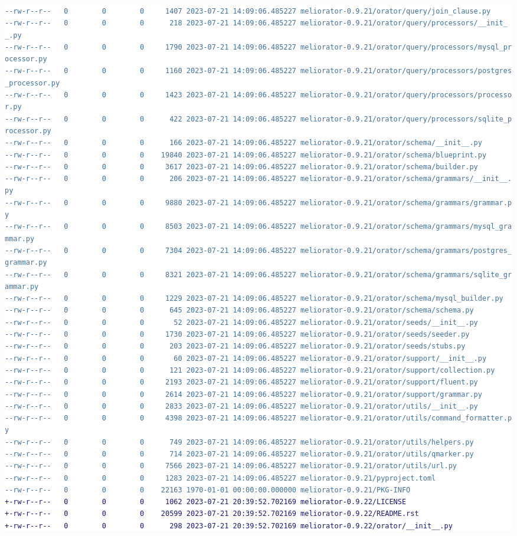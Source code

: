 ```diff
--rw-r--r--   0        0        0     1407 2023-07-21 14:09:06.485227 meliorator-0.9.21/orator/query/join_clause.py
--rw-r--r--   0        0        0      218 2023-07-21 14:09:06.485227 meliorator-0.9.21/orator/query/processors/__init__.py
--rw-r--r--   0        0        0     1790 2023-07-21 14:09:06.485227 meliorator-0.9.21/orator/query/processors/mysql_processor.py
--rw-r--r--   0        0        0     1160 2023-07-21 14:09:06.485227 meliorator-0.9.21/orator/query/processors/postgres_processor.py
--rw-r--r--   0        0        0     1423 2023-07-21 14:09:06.485227 meliorator-0.9.21/orator/query/processors/processor.py
--rw-r--r--   0        0        0      422 2023-07-21 14:09:06.485227 meliorator-0.9.21/orator/query/processors/sqlite_processor.py
--rw-r--r--   0        0        0      166 2023-07-21 14:09:06.485227 meliorator-0.9.21/orator/schema/__init__.py
--rw-r--r--   0        0        0    19840 2023-07-21 14:09:06.485227 meliorator-0.9.21/orator/schema/blueprint.py
--rw-r--r--   0        0        0     3617 2023-07-21 14:09:06.485227 meliorator-0.9.21/orator/schema/builder.py
--rw-r--r--   0        0        0      206 2023-07-21 14:09:06.485227 meliorator-0.9.21/orator/schema/grammars/__init__.py
--rw-r--r--   0        0        0     9880 2023-07-21 14:09:06.485227 meliorator-0.9.21/orator/schema/grammars/grammar.py
--rw-r--r--   0        0        0     8503 2023-07-21 14:09:06.485227 meliorator-0.9.21/orator/schema/grammars/mysql_grammar.py
--rw-r--r--   0        0        0     7304 2023-07-21 14:09:06.485227 meliorator-0.9.21/orator/schema/grammars/postgres_grammar.py
--rw-r--r--   0        0        0     8321 2023-07-21 14:09:06.485227 meliorator-0.9.21/orator/schema/grammars/sqlite_grammar.py
--rw-r--r--   0        0        0     1229 2023-07-21 14:09:06.485227 meliorator-0.9.21/orator/schema/mysql_builder.py
--rw-r--r--   0        0        0      645 2023-07-21 14:09:06.485227 meliorator-0.9.21/orator/schema/schema.py
--rw-r--r--   0        0        0       52 2023-07-21 14:09:06.485227 meliorator-0.9.21/orator/seeds/__init__.py
--rw-r--r--   0        0        0     1730 2023-07-21 14:09:06.485227 meliorator-0.9.21/orator/seeds/seeder.py
--rw-r--r--   0        0        0      203 2023-07-21 14:09:06.485227 meliorator-0.9.21/orator/seeds/stubs.py
--rw-r--r--   0        0        0       60 2023-07-21 14:09:06.485227 meliorator-0.9.21/orator/support/__init__.py
--rw-r--r--   0        0        0      121 2023-07-21 14:09:06.485227 meliorator-0.9.21/orator/support/collection.py
--rw-r--r--   0        0        0     2193 2023-07-21 14:09:06.485227 meliorator-0.9.21/orator/support/fluent.py
--rw-r--r--   0        0        0     2614 2023-07-21 14:09:06.485227 meliorator-0.9.21/orator/support/grammar.py
--rw-r--r--   0        0        0     2833 2023-07-21 14:09:06.485227 meliorator-0.9.21/orator/utils/__init__.py
--rw-r--r--   0        0        0     4398 2023-07-21 14:09:06.485227 meliorator-0.9.21/orator/utils/command_formatter.py
--rw-r--r--   0        0        0      749 2023-07-21 14:09:06.485227 meliorator-0.9.21/orator/utils/helpers.py
--rw-r--r--   0        0        0      714 2023-07-21 14:09:06.485227 meliorator-0.9.21/orator/utils/qmarker.py
--rw-r--r--   0        0        0     7566 2023-07-21 14:09:06.485227 meliorator-0.9.21/orator/utils/url.py
--rw-r--r--   0        0        0     1283 2023-07-21 14:09:06.485227 meliorator-0.9.21/pyproject.toml
--rw-r--r--   0        0        0    22163 1970-01-01 00:00:00.000000 meliorator-0.9.21/PKG-INFO
+-rw-r--r--   0        0        0     1062 2023-07-21 20:39:52.702169 meliorator-0.9.22/LICENSE
+-rw-r--r--   0        0        0    20599 2023-07-21 20:39:52.702169 meliorator-0.9.22/README.rst
+-rw-r--r--   0        0        0      298 2023-07-21 20:39:52.702169 meliorator-0.9.22/orator/__init__.py
```